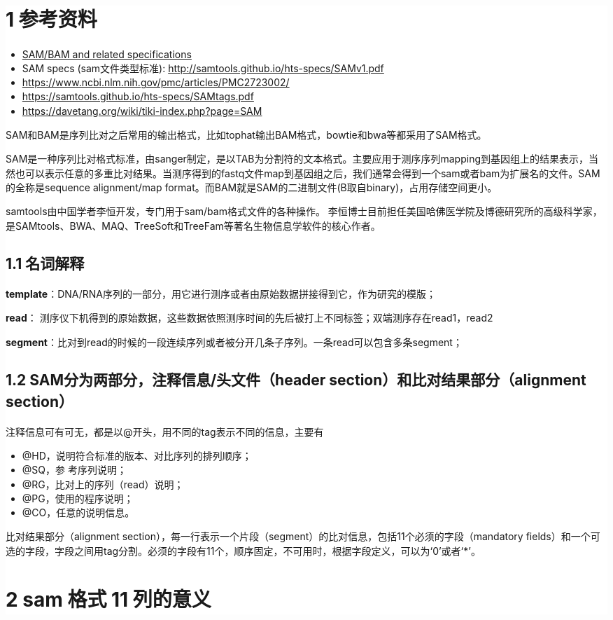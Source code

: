 # 1 参考资料

- [SAM/BAM and related specifications](http://samtools.github.io/hts-specs/)
- SAM specs (sam文件类型标准): http://samtools.github.io/hts-specs/SAMv1.pdf
- https://www.ncbi.nlm.nih.gov/pmc/articles/PMC2723002/
- https://samtools.github.io/hts-specs/SAMtags.pdf
- https://davetang.org/wiki/tiki-index.php?page=SAM


SAM和BAM是序列比对之后常用的输出格式，比如tophat输出BAM格式，bowtie和bwa等都采用了SAM格式。

SAM是一种序列比对格式标准，由sanger制定，是以TAB为分割符的文本格式。主要应用于测序序列mapping到基因组上的结果表示，当然也可以表示任意的多重比对结果。当测序得到的fastq文件map到基因组之后，我们通常会得到一个sam或者bam为扩展名的文件。SAM的全称是sequence alignment/map format。而BAM就是SAM的二进制文件(B取自binary)，占用存储空间更小。


samtools由中国学者李恒开发，专门用于sam/bam格式文件的各种操作。
李恒博士目前担任美国哈佛医学院及博德研究所的高级科学家，是SAMtools、BWA、MAQ、TreeSoft和TreeFam等著名生物信息学软件的核心作者。





## 1.1 名词解释

**template**：DNA/RNA序列的一部分，用它进行测序或者由原始数据拼接得到它，作为研究的模版；

**read**： 测序仪下机得到的原始数据，这些数据依照测序时间的先后被打上不同标签；双端测序存在read1，read2

**segment**：比对到read的时候的一段连续序列或者被分开几条子序列。一条read可以包含多条segment；





## 1.2 SAM分为两部分，注释信息/头文件（header section）和比对结果部分（alignment section）

注释信息可有可无，都是以@开头，用不同的tag表示不同的信息，主要有
- @HD，说明符合标准的版本、对比序列的排列顺序；
- @SQ，参 考序列说明；
- @RG，比对上的序列（read）说明；
- @PG，使用的程序说明；
- @CO，任意的说明信息。

	
比对结果部分（alignment section），每一行表示一个片段（segment）的比对信息，包括11个必须的字段（mandatory fields）和一个可选的字段，字段之间用tag分割。必须的字段有11个，顺序固定，不可用时，根据字段定义，可以为‘0’或者‘*’。













# 2 sam 格式 11 列的意义
